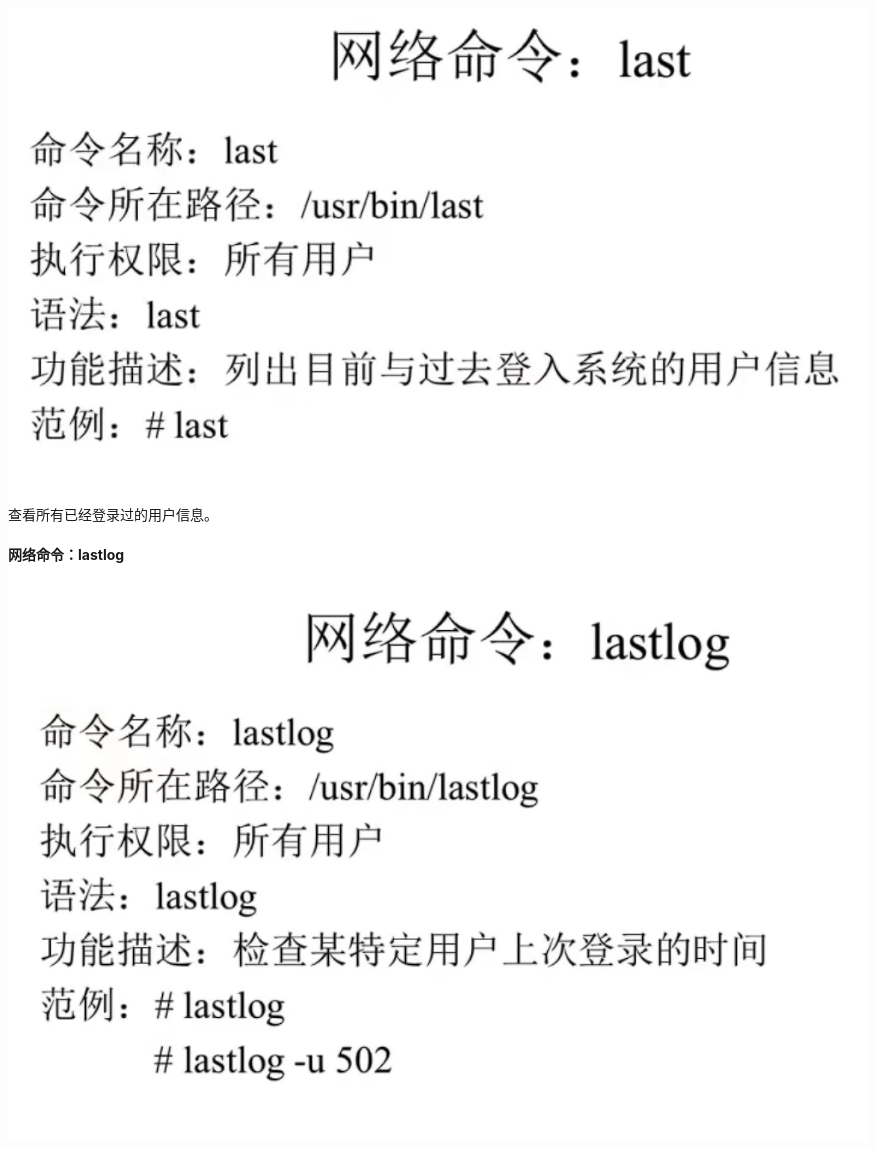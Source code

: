 ![image-20211122193447703](Linux基础知识/image-20211122193447703.png)

查看所有已经登录过的用户信息。

#### 网络命令：lastlog

![image-20211122193702715](Linux基础知识/image-20211122193702715.png)
